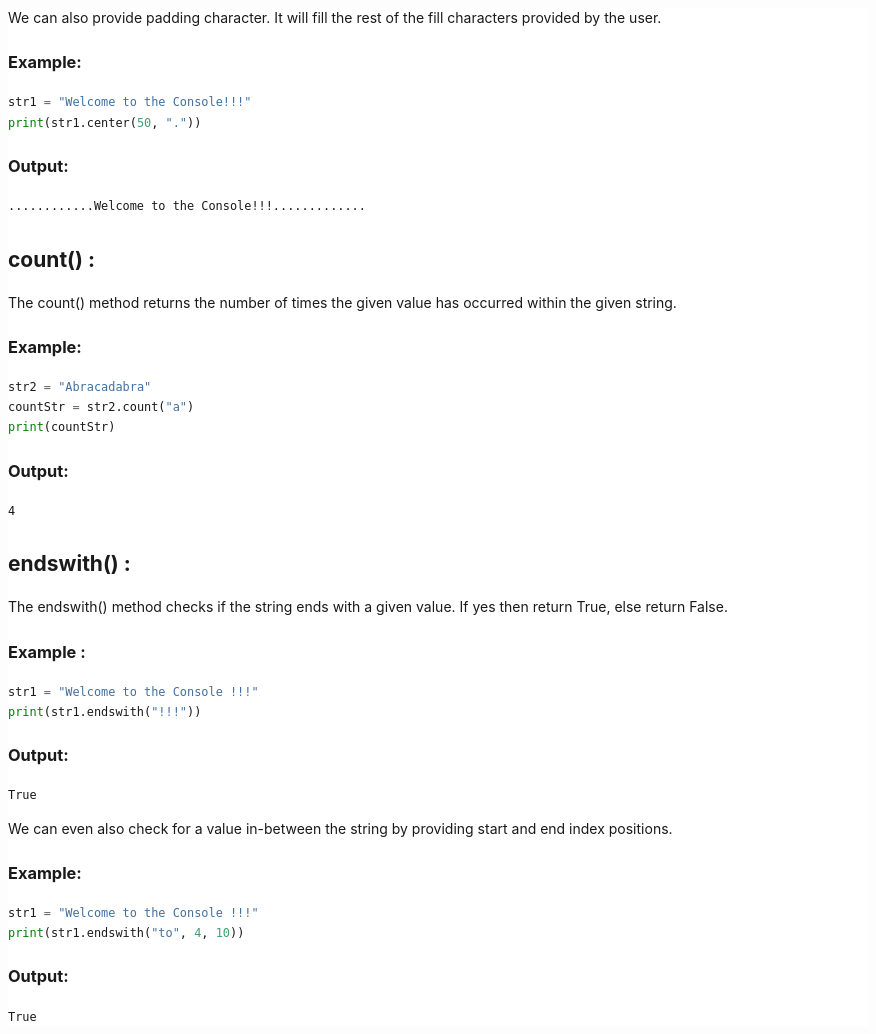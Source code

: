We can also provide padding character. It will fill the rest of the fill characters provided by the user.

### Example:
```python
str1 = "Welcome to the Console!!!"
print(str1.center(50, "."))
```
### Output:
```
............Welcome to the Console!!!.............
 ```

## count() :
The count() method returns the number of times the given value has occurred within the given string.
### Example:
```python
str2 = "Abracadabra"
countStr = str2.count("a")
print(countStr)
```
### Output:
```
4
```
 

## endswith() : 
The endswith() method checks if the string ends with a given value. If yes then return True, else return False. 
### Example :
```python
str1 = "Welcome to the Console !!!"
print(str1.endswith("!!!"))
```
### Output:
```
True
```
We can even also check for a value in-between the string by providing start and end index positions.

### Example:
```python
str1 = "Welcome to the Console !!!"
print(str1.endswith("to", 4, 10))
```
### Output:
```
True
 ```
